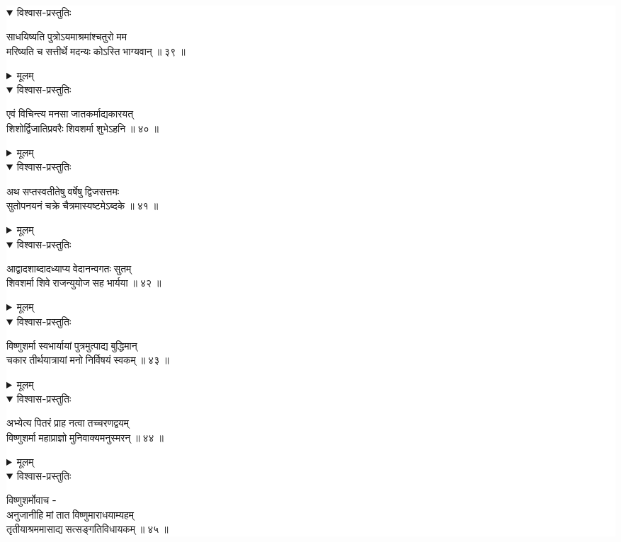 
<details open><summary>विश्वास-प्रस्तुतिः</summary>

साधयिष्यति पुत्रोऽयमाश्रमांश्चतुरो मम  
मरिष्यति च सत्तीर्थे मदन्यः कोऽस्ति भाग्यवान् ॥ ३९ ॥
</details>

<details><summary>मूलम्</summary></details>



<details open><summary>विश्वास-प्रस्तुतिः</summary>

एवं विचिन्त्य मनसा जातकर्माद्यकारयत्  
शिशोर्द्विजातिप्रवरैः शिवशर्मा शुभेऽहनि ॥ ४० ॥
</details>

<details><summary>मूलम्</summary></details>



<details open><summary>विश्वास-प्रस्तुतिः</summary>

अथ सप्तस्वतीतेषु वर्षेषु द्विजसत्तमः  
सुतोपनयनं चक्रे चैत्रमास्यष्टमेऽब्दके ॥ ४१ ॥
</details>

<details><summary>मूलम्</summary></details>



<details open><summary>विश्वास-प्रस्तुतिः</summary>

आद्वादशाब्दादध्याप्य वेदानन्वगतः सुतम्  
शिवशर्मा शिवे राजन्युयोज सह भार्यया ॥ ४२ ॥
</details>

<details><summary>मूलम्</summary></details>



<details open><summary>विश्वास-प्रस्तुतिः</summary>

विष्णुशर्मा स्वभार्यायां पुत्रमुत्पाद्य बुद्धिमान्  
चकार तीर्थयात्रायां मनो निर्विषयं स्वकम् ॥ ४३ ॥
</details>

<details><summary>मूलम्</summary></details>



<details open><summary>विश्वास-प्रस्तुतिः</summary>

अभ्येत्य पितरं प्राह नत्वा तच्चरणद्वयम्  
विष्णुशर्मा महाप्राज्ञो मुनिवाक्यमनुस्मरन् ॥ ४४ ॥
</details>

<details><summary>मूलम्</summary></details>



<details open><summary>विश्वास-प्रस्तुतिः</summary>

विष्णुशर्मोवाच -  
अनुजानीहि मां तात विष्णुमाराधयाम्यहम्  
तृतीयाश्रममासाद्य सत्सङ्गतिविधायकम् ॥ ४५ ॥
</details>
